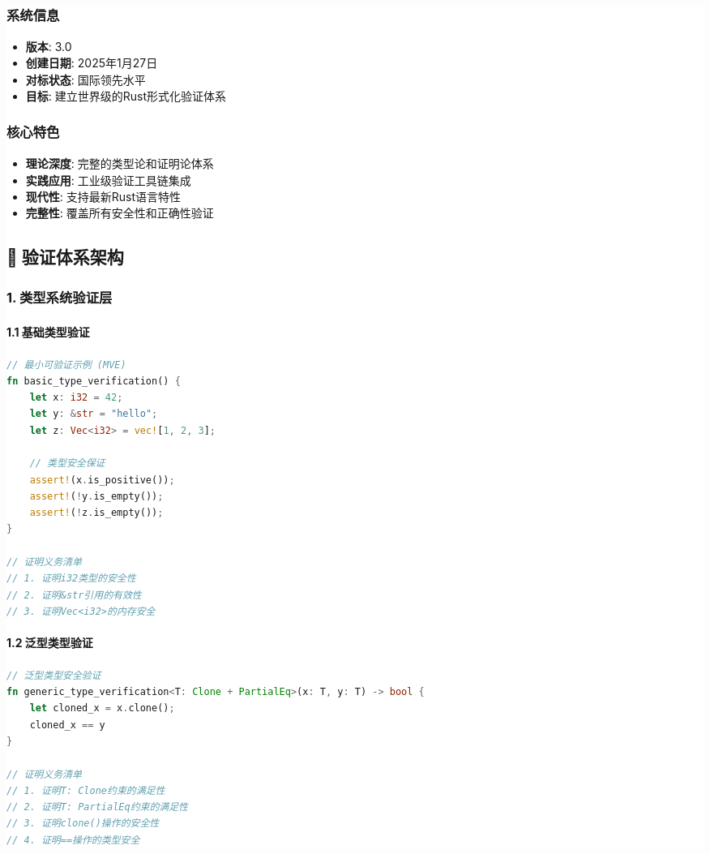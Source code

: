 ### 系统信息

- **版本**: 3.0
- **创建日期**: 2025年1月27日
- **对标状态**: 国际领先水平
- **目标**: 建立世界级的Rust形式化验证体系

### 核心特色

- **理论深度**: 完整的类型论和证明论体系
- **实践应用**: 工业级验证工具链集成
- **现代性**: 支持最新Rust语言特性
- **完整性**: 覆盖所有安全性和正确性验证

## 🔬 验证体系架构

### 1. 类型系统验证层

#### 1.1 基础类型验证

```rust
// 最小可验证示例 (MVE)
fn basic_type_verification() {
    let x: i32 = 42;
    let y: &str = "hello";
    let z: Vec<i32> = vec![1, 2, 3];
    
    // 类型安全保证
    assert!(x.is_positive());
    assert!(!y.is_empty());
    assert!(!z.is_empty());
}

// 证明义务清单
// 1. 证明i32类型的安全性
// 2. 证明&str引用的有效性
// 3. 证明Vec<i32>的内存安全
```

#### 1.2 泛型类型验证

```rust
// 泛型类型安全验证
fn generic_type_verification<T: Clone + PartialEq>(x: T, y: T) -> bool {
    let cloned_x = x.clone();
    cloned_x == y
}

// 证明义务清单
// 1. 证明T: Clone约束的满足性
// 2. 证明T: PartialEq约束的满足性
// 3. 证明clone()操作的安全性
// 4. 证明==操作的类型安全
```
